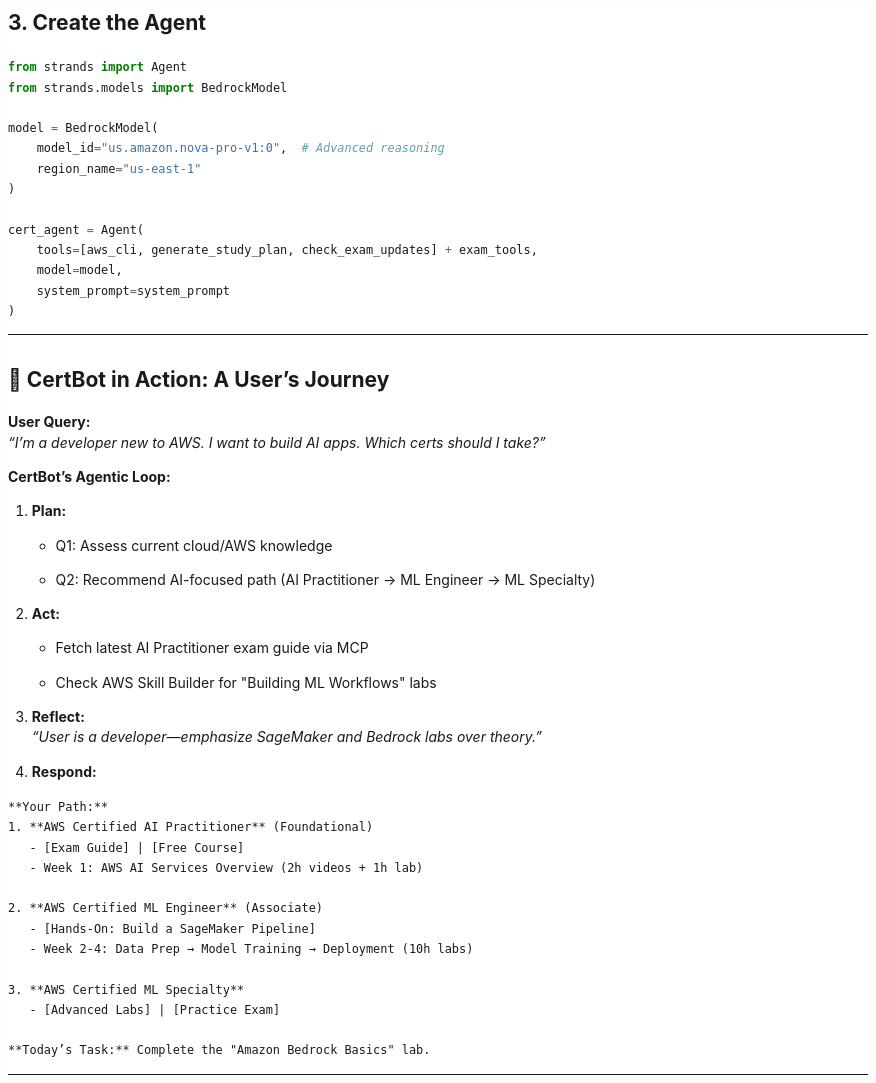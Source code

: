 
## **3\. Create the Agent**

```python
from strands import Agent
from strands.models import BedrockModel

model = BedrockModel(
    model_id="us.amazon.nova-pro-v1:0",  # Advanced reasoning
    region_name="us-east-1"
)

cert_agent = Agent(
    tools=[aws_cli, generate_study_plan, check_exam_updates] + exam_tools,
    model=model,
    system_prompt=system_prompt
)
```

---

## **🔄 CertBot in Action: A User’s Journey**

**User Query:**  
*“I’m a developer new to AWS. I want to build AI apps. Which certs should I take?”*

**CertBot’s Agentic Loop:**

1. **Plan:**
    
    * Q1: Assess current cloud/AWS knowledge
        
    * Q2: Recommend AI-focused path (AI Practitioner → ML Engineer → ML Specialty)
        
2. **Act:**
    
    * Fetch latest AI Practitioner exam guide via MCP
        
    * Check AWS Skill Builder for "Building ML Workflows" labs
        
3. **Reflect:**  
    *“User is a developer—emphasize SageMaker and Bedrock labs over theory.”*
    
4. **Respond:**
    

```plaintext
**Your Path:**  
1. **AWS Certified AI Practitioner** (Foundational)  
   - [Exam Guide] | [Free Course]  
   - Week 1: AWS AI Services Overview (2h videos + 1h lab)  

2. **AWS Certified ML Engineer** (Associate)  
   - [Hands-On: Build a SageMaker Pipeline]  
   - Week 2-4: Data Prep → Model Training → Deployment (10h labs)  

3. **AWS Certified ML Specialty**  
   - [Advanced Labs] | [Practice Exam]  

**Today’s Task:** Complete the "Amazon Bedrock Basics" lab.  
```

---
